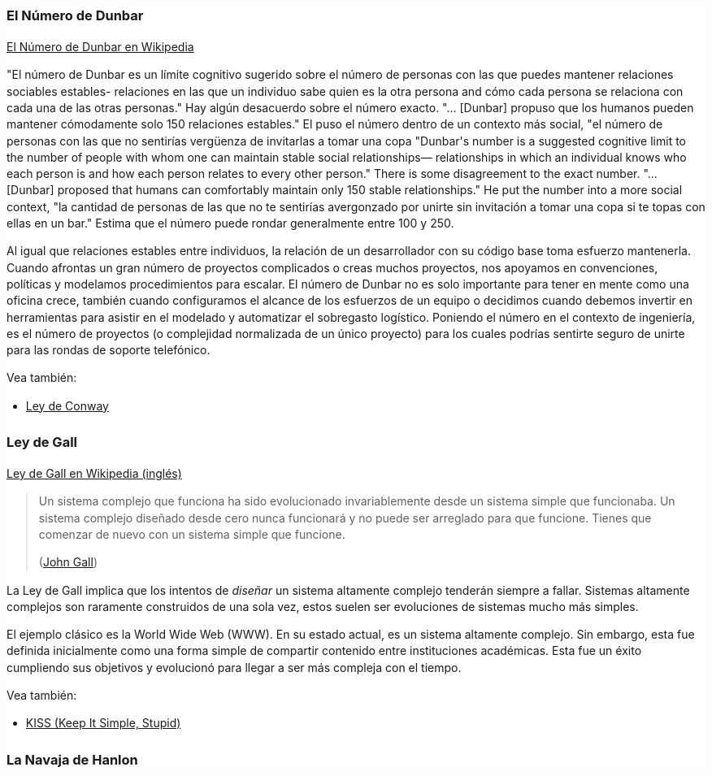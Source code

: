 ### El Número de Dunbar

[El Número de Dunbar en Wikipedia](https://es.wikipedia.org/wiki/N%C3%BAmero_de_Dunbar)

"El número de Dunbar es un límite cognitivo sugerido sobre el número de personas con las que puedes mantener relaciones sociables estables- relaciones en las que un individuo sabe quien es la otra persona and cómo cada persona se relaciona con cada una de las otras personas." Hay algún desacuerdo sobre el número exacto. "... [Dunbar] propuso que los humanos pueden mantener cómodamente solo 150 relaciones estables." El puso el número dentro de un contexto más social, "el número de personas con las que no sentirías vergüenza de invitarlas a tomar una copa
"Dunbar's number is a suggested cognitive limit to the number of people with whom one can maintain stable social relationships— relationships in which an individual knows who each person is and how each person relates to every other person." There is some disagreement to the exact number. "... [Dunbar] proposed that humans can comfortably maintain only 150 stable relationships." He put the number into a more social context, "la cantidad de personas de las que no te sentirías avergonzado por unirte sin invitación a tomar una copa si te topas con ellas en un bar." Estima que el número puede rondar generalmente entre 100 y 250.

Al igual que relaciones estables entre individuos, la relación de un desarrollador con su código base toma esfuerzo mantenerla. Cuando afrontas un gran número de proyectos complicados o creas muchos proyectos, nos apoyamos en convenciones, políticas y modelamos procedimientos para escalar. El número de Dunbar no es solo importante para tener en mente como una oficina crece, también cuando configuramos el alcance de los esfuerzos de un equipo o decidimos cuando debemos invertir en herramientas para asistir en el modelado y automatizar el sobregasto logístico. Poniendo el número en el contexto de ingeniería, es el número de proyectos (o complejidad normalizada de un único proyecto) para los cuales podrías sentirte seguro de unirte para las rondas de soporte telefónico.

Vea también:

- [Ley de Conway](#ley-de-conway)

### Ley de Gall

[Ley de Gall en Wikipedia (inglés)](https://en.wikipedia.org/wiki/John_Gall_(author)#Gall's_law)

> Un sistema complejo que funciona ha sido evolucionado invariablemente desde un sistema simple que funcionaba. Un sistema complejo diseñado desde cero nunca funcionará y no puede ser arreglado para que funcione. Tienes que comenzar de nuevo con un sistema simple que funcione.
>
> ([John Gall](https://en.wikipedia.org/wiki/John_Gall_(author)))


La Ley de Gall implica que los intentos de _diseñar_ un sistema altamente complejo tenderán siempre a fallar. Sistemas altamente complejos son raramente construidos de una sola vez, estos suelen ser evoluciones de sistemas mucho más simples.

El ejemplo clásico es la World Wide Web (WWW). En su estado actual, es un sistema altamente complejo. Sin embargo, esta fue definida inicialmente como una forma simple de compartir contenido entre instituciones académicas. Esta fue un éxito cumpliendo sus objetivos y evolucionó para llegar a ser más compleja con el tiempo.

Vea también:

- [KISS (Keep It Simple, Stupid)](#el-principio-kiss)

### La Navaja de Hanlon
